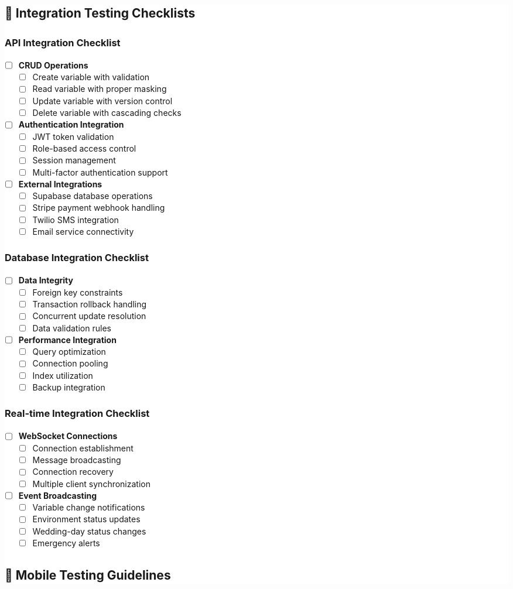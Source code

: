 ## 🔗 Integration Testing Checklists

### API Integration Checklist

- [ ] **CRUD Operations**
  - [ ] Create variable with validation
  - [ ] Read variable with proper masking
  - [ ] Update variable with version control
  - [ ] Delete variable with cascading checks

- [ ] **Authentication Integration**
  - [ ] JWT token validation
  - [ ] Role-based access control
  - [ ] Session management
  - [ ] Multi-factor authentication support

- [ ] **External Integrations**
  - [ ] Supabase database operations
  - [ ] Stripe payment webhook handling
  - [ ] Twilio SMS integration
  - [ ] Email service connectivity

### Database Integration Checklist

- [ ] **Data Integrity**
  - [ ] Foreign key constraints
  - [ ] Transaction rollback handling
  - [ ] Concurrent update resolution
  - [ ] Data validation rules

- [ ] **Performance Integration**
  - [ ] Query optimization
  - [ ] Connection pooling
  - [ ] Index utilization
  - [ ] Backup integration

### Real-time Integration Checklist

- [ ] **WebSocket Connections**
  - [ ] Connection establishment
  - [ ] Message broadcasting
  - [ ] Connection recovery
  - [ ] Multiple client synchronization

- [ ] **Event Broadcasting**
  - [ ] Variable change notifications
  - [ ] Environment status updates
  - [ ] Wedding-day status changes
  - [ ] Emergency alerts

## 📱 Mobile Testing Guidelines

